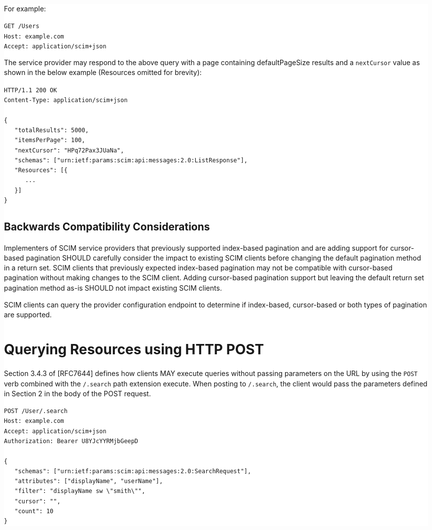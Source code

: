 For example:

~~~
GET /Users
Host: example.com
Accept: application/scim+json
~~~

The service provider may respond to the above query with a page
containing defaultPageSize results and a `nextCursor` value as shown
in the below example (Resources omitted for brevity):

~~~
HTTP/1.1 200 OK
Content-Type: application/scim+json

{
   "totalResults": 5000,
   "itemsPerPage": 100,
   "nextCursor": "HPq72Pax3JUaNa",
   "schemas": ["urn:ietf:params:scim:api:messages:2.0:ListResponse"],
   "Resources": [{
      ...
   }]
}
~~~

## Backwards Compatibility Considerations

Implementers of SCIM service providers that previously supported
index-based pagination and are adding support for cursor-based pagination
SHOULD carefully consider the impact to existing SCIM clients before
changing the default pagination method in a return set. SCIM clients
that previously expected index-based pagination may not be compatible
with cursor-based pagination without making changes to the SCIM client.
Adding cursor-based pagination support but leaving the default return
set pagination method as-is SHOULD not impact existing SCIM clients.

SCIM clients can query the provider configuration endpoint to determine
if index-based, cursor-based or both types of pagination are supported.

# Querying Resources using HTTP POST

Section 3.4.3 of [RFC7644] defines how clients MAY execute queries without passing parameters on the URL by using the `POST` verb combined with the `/.search` path extension execute. When posting to `/.search`, the client would pass the parameters defined in Section 2 in the body of the POST request.

~~~
POST /User/.search
Host: example.com
Accept: application/scim+json
Authorization: Bearer U8YJcYYRMjbGeepD

{
   "schemas": ["urn:ietf:params:scim:api:messages:2.0:SearchRequest"],
   "attributes": ["displayName", "userName"],
   "filter": "displayName sw \"smith\"",
   "cursor": "",
   "count": 10
}
~~~
